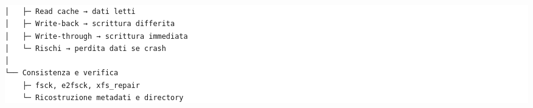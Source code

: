```plaintext
│   ├─ Read cache → dati letti
│   ├─ Write-back → scrittura differita
│   ├─ Write-through → scrittura immediata
│   └─ Rischi → perdita dati se crash
│
└── Consistenza e verifica
    ├─ fsck, e2fsck, xfs_repair
    └─ Ricostruzione metadati e directory
```
